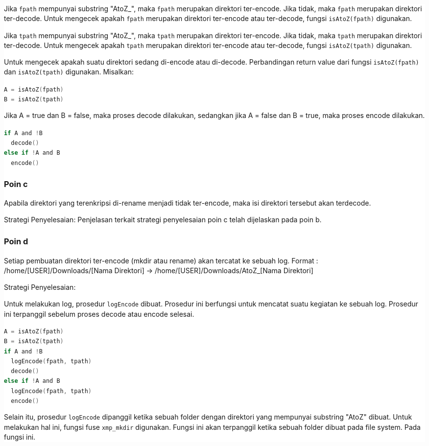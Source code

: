 Jika `fpath` mempunyai substring "AtoZ_", maka `fpath` merupakan direktori ter-encode. Jika tidak, maka `fpath` merupakan direktori ter-decode. Untuk mengecek apakah `fpath` merupakan direktori ter-encode atau ter-decode, fungsi `isAtoZ(fpath)` digunakan.

Jika `tpath` mempunyai substring "AtoZ_", maka `tpath` merupakan direktori ter-encode. Jika tidak, maka `tpath` merupakan direktori ter-decode. Untuk mengecek apakah `tpath` merupakan direktori ter-encode atau ter-decode, fungsi `isAtoZ(tpath)` digunakan.

Untuk mengecek apakah suatu direktori sedang di-encode atau di-decode. Perbandingan return value dari fungsi `isAtoZ(fpath)` dan `isAtoZ(tpath)` digunakan. Misalkan:

```c
A = isAtoZ(fpath)
B = isAtoZ(tpath)
```

Jika A = true dan B = false, maka proses decode dilakukan, sedangkan jika A = false dan B = true, maka proses encode dilakukan.
```c
if A and !B
  decode()
else if !A and B
  encode()
```

### Poin c
Apabila direktori yang terenkripsi di-rename menjadi tidak ter-encode, maka isi direktori tersebut akan terdecode.

Strategi Penyelesaian:
Penjelasan terkait strategi penyelesaian poin c telah dijelaskan pada poin b.

### Poin d
Setiap pembuatan direktori ter-encode (mkdir atau rename) akan tercatat ke sebuah log. Format : /home/[USER]/Downloads/[Nama Direktori] → /home/[USER]/Downloads/AtoZ_[Nama Direktori]

Strategi Penyelesaian:

Untuk melakukan log, prosedur `logEncode` dibuat. Prosedur ini berfungsi untuk mencatat suatu kegiatan ke sebuah log. Prosedur ini terpanggil sebelum proses decode atau encode selesai.

```c
A = isAtoZ(fpath)
B = isAtoZ(tpath)
if A and !B
  logEncode(fpath, tpath)
  decode()
else if !A and B
  logEncode(fpath, tpath)
  encode()
```

Selain itu, prosedur `logEncode` dipanggil ketika sebuah folder dengan direktori yang mempunyai substring "AtoZ" dibuat. Untuk melakukan hal ini, fungsi fuse `xmp_mkdir` digunakan. Fungsi ini akan terpanggil ketika sebuah folder dibuat pada file system. Pada fungsi ini.
